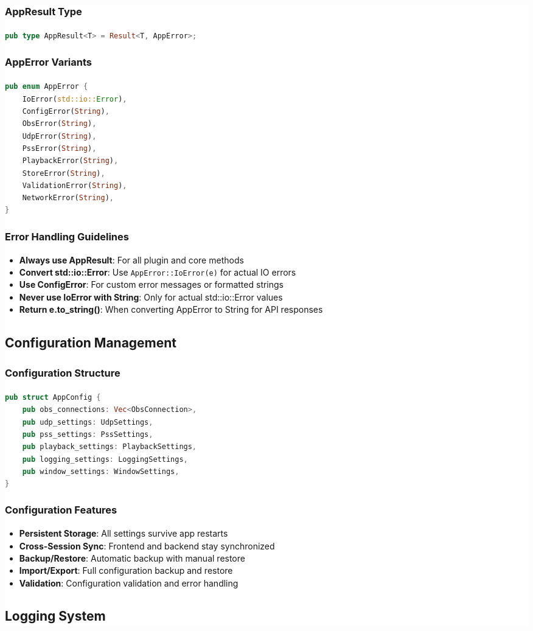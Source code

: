 ### **AppResult<T> Type**
```rust
pub type AppResult<T> = Result<T, AppError>;
```

### **AppError Variants**
```rust
pub enum AppError {
    IoError(std::io::Error),
    ConfigError(String),
    ObsError(String),
    UdpError(String),
    PssError(String),
    PlaybackError(String),
    StoreError(String),
    ValidationError(String),
    NetworkError(String),
}
```

### **Error Handling Guidelines**
- **Always use AppResult<T>**: For all plugin and core methods
- **Convert std::io::Error**: Use `AppError::IoError(e)` for actual IO errors
- **Use ConfigError**: For custom error messages or formatted strings
- **Never use IoError with String**: Only for actual std::io::Error values
- **Return e.to_string()**: When converting AppError to String for API responses

## Configuration Management

### **Configuration Structure**
```rust
pub struct AppConfig {
    pub obs_connections: Vec<ObsConnection>,
    pub udp_settings: UdpSettings,
    pub pss_settings: PssSettings,
    pub playback_settings: PlaybackSettings,
    pub logging_settings: LoggingSettings,
    pub window_settings: WindowSettings,
}
```

### **Configuration Features**
- **Persistent Storage**: All settings survive app restarts
- **Cross-Session Sync**: Frontend and backend stay synchronized
- **Backup/Restore**: Automatic backup with manual restore
- **Import/Export**: Full configuration backup and restore
- **Validation**: Configuration validation and error handling

## Logging System
